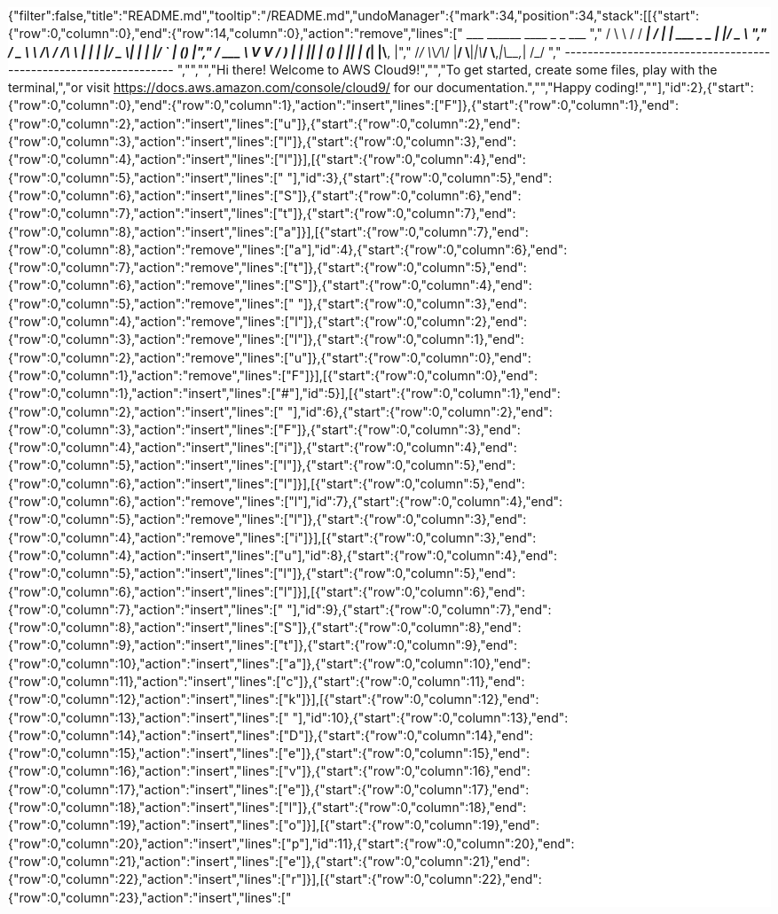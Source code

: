 {"filter":false,"title":"README.md","tooltip":"/README.md","undoManager":{"mark":34,"position":34,"stack":[[{"start":{"row":0,"column":0},"end":{"row":14,"column":0},"action":"remove","lines":["         ___        ______     ____ _                 _  ___  ","        / \\ \\      / / ___|   / ___| | ___  _   _  __| |/ _ \\ ","       / _ \\ \\ /\\ / /\\___ \\  | |   | |/ _ \\| | | |/ _` | (_) |","      / ___ \\ V  V /  ___) | | |___| | (_) | |_| | (_| |\\__, |","     /_/   \\_\\_/\\_/  |____/   \\____|_|\\___/ \\__,_|\\__,_|  /_/ "," ----------------------------------------------------------------- ","","","Hi there! Welcome to AWS Cloud9!","","To get started, create some files, play with the terminal,","or visit https://docs.aws.amazon.com/console/cloud9/ for our documentation.","","Happy coding!",""],"id":2},{"start":{"row":0,"column":0},"end":{"row":0,"column":1},"action":"insert","lines":["F"]},{"start":{"row":0,"column":1},"end":{"row":0,"column":2},"action":"insert","lines":["u"]},{"start":{"row":0,"column":2},"end":{"row":0,"column":3},"action":"insert","lines":["l"]},{"start":{"row":0,"column":3},"end":{"row":0,"column":4},"action":"insert","lines":["l"]}],[{"start":{"row":0,"column":4},"end":{"row":0,"column":5},"action":"insert","lines":[" "],"id":3},{"start":{"row":0,"column":5},"end":{"row":0,"column":6},"action":"insert","lines":["S"]},{"start":{"row":0,"column":6},"end":{"row":0,"column":7},"action":"insert","lines":["t"]},{"start":{"row":0,"column":7},"end":{"row":0,"column":8},"action":"insert","lines":["a"]}],[{"start":{"row":0,"column":7},"end":{"row":0,"column":8},"action":"remove","lines":["a"],"id":4},{"start":{"row":0,"column":6},"end":{"row":0,"column":7},"action":"remove","lines":["t"]},{"start":{"row":0,"column":5},"end":{"row":0,"column":6},"action":"remove","lines":["S"]},{"start":{"row":0,"column":4},"end":{"row":0,"column":5},"action":"remove","lines":[" "]},{"start":{"row":0,"column":3},"end":{"row":0,"column":4},"action":"remove","lines":["l"]},{"start":{"row":0,"column":2},"end":{"row":0,"column":3},"action":"remove","lines":["l"]},{"start":{"row":0,"column":1},"end":{"row":0,"column":2},"action":"remove","lines":["u"]},{"start":{"row":0,"column":0},"end":{"row":0,"column":1},"action":"remove","lines":["F"]}],[{"start":{"row":0,"column":0},"end":{"row":0,"column":1},"action":"insert","lines":["#"],"id":5}],[{"start":{"row":0,"column":1},"end":{"row":0,"column":2},"action":"insert","lines":[" "],"id":6},{"start":{"row":0,"column":2},"end":{"row":0,"column":3},"action":"insert","lines":["F"]},{"start":{"row":0,"column":3},"end":{"row":0,"column":4},"action":"insert","lines":["i"]},{"start":{"row":0,"column":4},"end":{"row":0,"column":5},"action":"insert","lines":["l"]},{"start":{"row":0,"column":5},"end":{"row":0,"column":6},"action":"insert","lines":["l"]}],[{"start":{"row":0,"column":5},"end":{"row":0,"column":6},"action":"remove","lines":["l"],"id":7},{"start":{"row":0,"column":4},"end":{"row":0,"column":5},"action":"remove","lines":["l"]},{"start":{"row":0,"column":3},"end":{"row":0,"column":4},"action":"remove","lines":["i"]}],[{"start":{"row":0,"column":3},"end":{"row":0,"column":4},"action":"insert","lines":["u"],"id":8},{"start":{"row":0,"column":4},"end":{"row":0,"column":5},"action":"insert","lines":["l"]},{"start":{"row":0,"column":5},"end":{"row":0,"column":6},"action":"insert","lines":["l"]}],[{"start":{"row":0,"column":6},"end":{"row":0,"column":7},"action":"insert","lines":[" "],"id":9},{"start":{"row":0,"column":7},"end":{"row":0,"column":8},"action":"insert","lines":["S"]},{"start":{"row":0,"column":8},"end":{"row":0,"column":9},"action":"insert","lines":["t"]},{"start":{"row":0,"column":9},"end":{"row":0,"column":10},"action":"insert","lines":["a"]},{"start":{"row":0,"column":10},"end":{"row":0,"column":11},"action":"insert","lines":["c"]},{"start":{"row":0,"column":11},"end":{"row":0,"column":12},"action":"insert","lines":["k"]}],[{"start":{"row":0,"column":12},"end":{"row":0,"column":13},"action":"insert","lines":[" "],"id":10},{"start":{"row":0,"column":13},"end":{"row":0,"column":14},"action":"insert","lines":["D"]},{"start":{"row":0,"column":14},"end":{"row":0,"column":15},"action":"insert","lines":["e"]},{"start":{"row":0,"column":15},"end":{"row":0,"column":16},"action":"insert","lines":["v"]},{"start":{"row":0,"column":16},"end":{"row":0,"column":17},"action":"insert","lines":["e"]},{"start":{"row":0,"column":17},"end":{"row":0,"column":18},"action":"insert","lines":["l"]},{"start":{"row":0,"column":18},"end":{"row":0,"column":19},"action":"insert","lines":["o"]}],[{"start":{"row":0,"column":19},"end":{"row":0,"column":20},"action":"insert","lines":["p"],"id":11},{"start":{"row":0,"column":20},"end":{"row":0,"column":21},"action":"insert","lines":["e"]},{"start":{"row":0,"column":21},"end":{"row":0,"column":22},"action":"insert","lines":["r"]}],[{"start":{"row":0,"column":22},"end":{"row":0,"column":23},"action":"insert","lines":["
